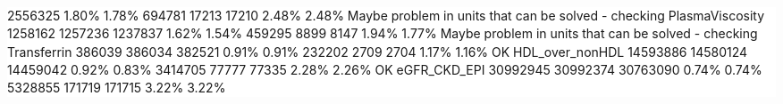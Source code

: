 <td>2556325</td>
<td>1.80%</td>
<td>1.78%</td>
<td>694781</td>
<td>17213</td>
<td>17210</td>
<td>2.48%</td>
<td>2.48%</td>
<td>Maybe problem in units that can be solved - checking</td>
</tr>
<tr>
<td>PlasmaViscosity</td>
<td>1258162</td>
<td>1257236</td>
<td>1237837</td>
<td>1.62%</td>
<td>1.54%</td>
<td>459295</td>
<td>8899</td>
<td>8147</td>
<td>1.94%</td>
<td>1.77%</td>
<td>Maybe problem in units that can be solved - checking</td>
</tr>
<tr>
<td>Transferrin</td>
<td>386039</td>
<td>386034</td>
<td>382521</td>
<td>0.91%</td>
<td>0.91%</td>
<td>232202</td>
<td>2709</td>
<td>2704</td>
<td>1.17%</td>
<td>1.16%</td>
<td>OK</td>
</tr>
<tr>
<td>HDL_over_nonHDL</td>
<td>14593886</td>
<td>14580124</td>
<td>14459042</td>
<td>0.92%</td>
<td>0.83%</td>
<td>3414705</td>
<td>77777</td>
<td>77335</td>
<td>2.28%</td>
<td>2.26%</td>
<td>OK</td>
</tr>
<tr>
<td>eGFR_CKD_EPI</td>
<td>30992945</td>
<td>30992374</td>
<td>30763090</td>
<td>0.74%</td>
<td>0.74%</td>
<td>5328855</td>
<td>171719</td>
<td>171715</td>
<td>3.22%</td>
<td>3.22%</td>